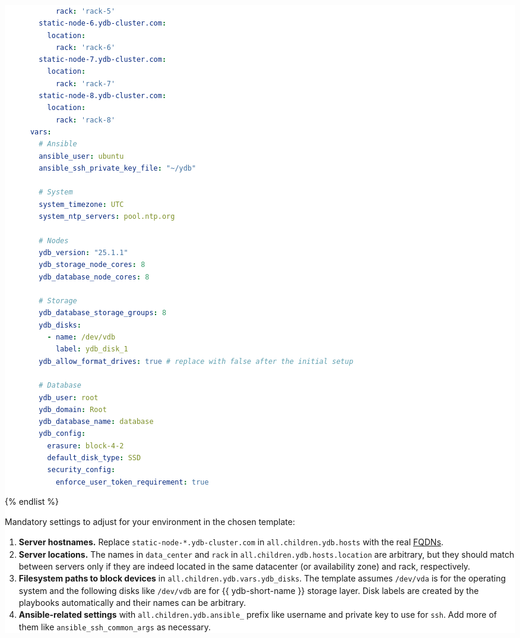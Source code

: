   ```yaml
              rack: 'rack-5'
          static-node-6.ydb-cluster.com:
            location:
              rack: 'rack-6'
          static-node-7.ydb-cluster.com:
            location:
              rack: 'rack-7'
          static-node-8.ydb-cluster.com:
            location:
              rack: 'rack-8'
        vars:
          # Ansible
          ansible_user: ubuntu
          ansible_ssh_private_key_file: "~/ydb"

          # System
          system_timezone: UTC
          system_ntp_servers: pool.ntp.org

          # Nodes
          ydb_version: "25.1.1"
          ydb_storage_node_cores: 8
          ydb_database_node_cores: 8

          # Storage
          ydb_database_storage_groups: 8
          ydb_disks:
            - name: /dev/vdb
              label: ydb_disk_1
          ydb_allow_format_drives: true # replace with false after the initial setup

          # Database
          ydb_user: root
          ydb_domain: Root
          ydb_database_name: database
          ydb_config:
            erasure: block-4-2
            default_disk_type: SSD
            security_config:
              enforce_user_token_requirement: true
  ```

{% endlist %}

Mandatory settings to adjust for your environment in the chosen template:

1. **Server hostnames.** Replace `static-node-*.ydb-cluster.com` in `all.children.ydb.hosts` with the real [FQDNs](https://en.wikipedia.org/wiki/Fully_qualified_domain_name).
2. **Server locations.** The names in `data_center` and `rack` in `all.children.ydb.hosts.location` are arbitrary, but they should match between servers only if they are indeed located in the same datacenter (or availability zone) and rack, respectively.
3. **Filesystem paths to block devices** in `all.children.ydb.vars.ydb_disks`. The template assumes `/dev/vda` is for the operating system and the following disks like `/dev/vdb` are for {{ ydb-short-name }} storage layer. Disk labels are created by the playbooks automatically and their names can be arbitrary.
4. **Ansible-related settings** with `all.children.ydb.ansible_` prefix like username and private key to use for `ssh`. Add more of them like `ansible_ssh_common_args` as necessary.
